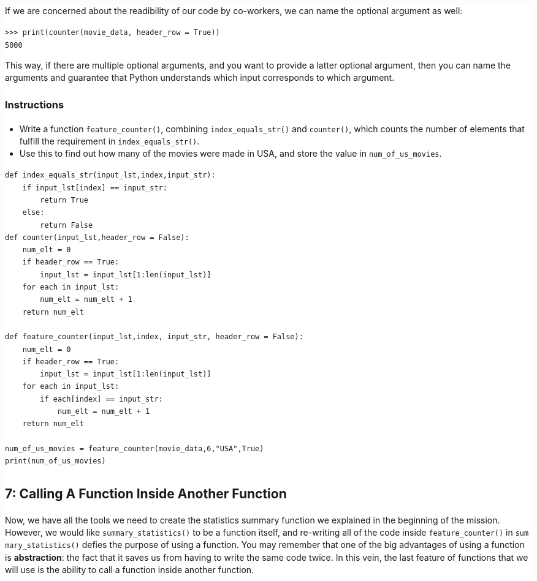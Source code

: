 If we are concerned about the readibility of our code by co-workers, we can name the optional argument as well:


```
>>> print(counter(movie_data, header_row = True))
5000
```

This way, if there are multiple optional arguments, and you want to provide a latter optional argument, then you can name the arguments and guarantee that Python understands which input corresponds to which argument.

### Instructions

- Write a function `feature_counter()`, combining `index_equals_str()` and `counter()`, which counts the number of elements that fulfill the requirement in `index_equals_str()`.
- Use this to find out how many of the movies were made in USA, and store the value in `num_of_us_movies`.

```
def index_equals_str(input_lst,index,input_str):
    if input_lst[index] == input_str:
        return True
    else:
        return False
def counter(input_lst,header_row = False):
    num_elt = 0
    if header_row == True:
        input_lst = input_lst[1:len(input_lst)]
    for each in input_lst:
        num_elt = num_elt + 1
    return num_elt

def feature_counter(input_lst,index, input_str, header_row = False):
    num_elt = 0
    if header_row == True:
        input_lst = input_lst[1:len(input_lst)]
    for each in input_lst:
        if each[index] == input_str:
            num_elt = num_elt + 1
    return num_elt

num_of_us_movies = feature_counter(movie_data,6,"USA",True)
print(num_of_us_movies)
```

## 7: Calling A Function Inside Another Function

Now, we have all the tools we need to create the statistics summary function we explained in the beginning of the mission. However, we would like `summary_statistics()` to be a function itself, and re-writing all of the code inside `feature_counter()` in `summary_statistics()` defies the purpose of using a function. You may remember that one of the big advantages of using a function is **abstraction**: the fact that it saves us from having to write the same code twice. In this vein, the last feature of functions that we will use is the ability to call a function inside another function.

